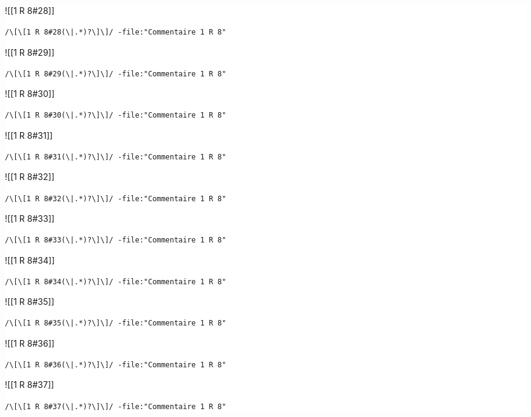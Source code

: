 ![[1 R 8#28]]

```query
/\[\[1 R 8#28(\|.*)?\]\]/ -file:"Commentaire 1 R 8"
```

![[1 R 8#29]]

```query
/\[\[1 R 8#29(\|.*)?\]\]/ -file:"Commentaire 1 R 8"
```

![[1 R 8#30]]

```query
/\[\[1 R 8#30(\|.*)?\]\]/ -file:"Commentaire 1 R 8"
```

![[1 R 8#31]]

```query
/\[\[1 R 8#31(\|.*)?\]\]/ -file:"Commentaire 1 R 8"
```

![[1 R 8#32]]

```query
/\[\[1 R 8#32(\|.*)?\]\]/ -file:"Commentaire 1 R 8"
```

![[1 R 8#33]]

```query
/\[\[1 R 8#33(\|.*)?\]\]/ -file:"Commentaire 1 R 8"
```

![[1 R 8#34]]

```query
/\[\[1 R 8#34(\|.*)?\]\]/ -file:"Commentaire 1 R 8"
```

![[1 R 8#35]]

```query
/\[\[1 R 8#35(\|.*)?\]\]/ -file:"Commentaire 1 R 8"
```

![[1 R 8#36]]

```query
/\[\[1 R 8#36(\|.*)?\]\]/ -file:"Commentaire 1 R 8"
```

![[1 R 8#37]]

```query
/\[\[1 R 8#37(\|.*)?\]\]/ -file:"Commentaire 1 R 8"
```

